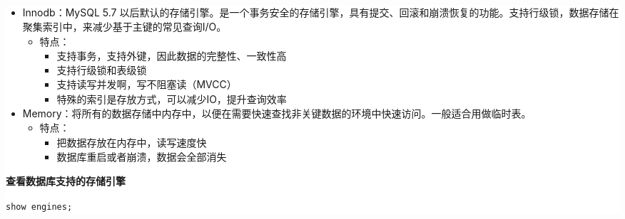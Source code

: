 - Innodb：MySQL 5.7 以后默认的存储引擎。是一个事务安全的存储引擎，具有提交、回滚和崩溃恢复的功能。支持行级锁，数据存储在聚集索引中，来减少基于主键的常见查询I/O。
	* 特点：
		+ 支持事务，支持外键，因此数据的完整性、一致性高
		+ 支持行级锁和表级锁
		+ 支持读写并发啊，写不阻塞读（MVCC）
		+ 特殊的索引是存放方式，可以减少IO，提升查询效率
- Memory：将所有的数据存储中内存中，以便在需要快速查找非关键数据的环境中快速访问。一般适合用做临时表。
	* 特点：
		+ 把数据存放在内存中，读写速度快
		+ 数据库重启或者崩溃，数据会全部消失

**查看数据库支持的存储引擎**
```sql
show engines;
```